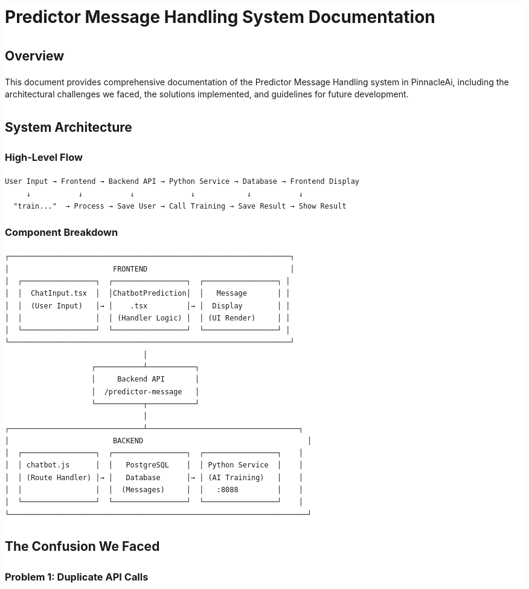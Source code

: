 # Predictor Message Handling System Documentation

## Overview

This document provides comprehensive documentation of the Predictor Message Handling system in PinnacleAi, including the architectural challenges we faced, the solutions implemented, and guidelines for future development.

## System Architecture

### High-Level Flow

```
User Input → Frontend → Backend API → Python Service → Database → Frontend Display
     ↓           ↓           ↓             ↓            ↓           ↓
  "train..."  → Process → Save User → Call Training → Save Result → Show Result
```

### Component Breakdown

```
┌─────────────────────────────────────────────────────────────────┐
│                        FRONTEND                                 │
│  ┌─────────────────┐  ┌─────────────────┐  ┌─────────────────┐ │
│  │  ChatInput.tsx  │  │ChatbotPrediction│  │   Message       │ │
│  │  (User Input)   │→ │    .tsx         │→ │  Display        │ │
│  │                 │  │ (Handler Logic) │  │ (UI Render)     │ │
│  └─────────────────┘  └─────────────────┘  └─────────────────┘ │
└─────────────────────────────────────────────────────────────────┘
                                │
                    ┌───────────┴───────────┐
                    │     Backend API       │
                    │  /predictor-message   │
                    └───────────┬───────────┘
                                │
┌───────────────────────────────┴───────────────────────────────────┐
│                        BACKEND                                      │
│  ┌─────────────────┐  ┌─────────────────┐  ┌─────────────────┐    │
│  │ chatbot.js      │  │   PostgreSQL    │  │ Python Service  │    │
│  │ (Route Handler) │→ │   Database      │→ │ (AI Training)   │    │
│  │                 │  │  (Messages)     │  │   :8088         │    │
│  └─────────────────┘  └─────────────────┘  └─────────────────┘    │
└─────────────────────────────────────────────────────────────────────┘
```

## The Confusion We Faced

### Problem 1: Duplicate API Calls
